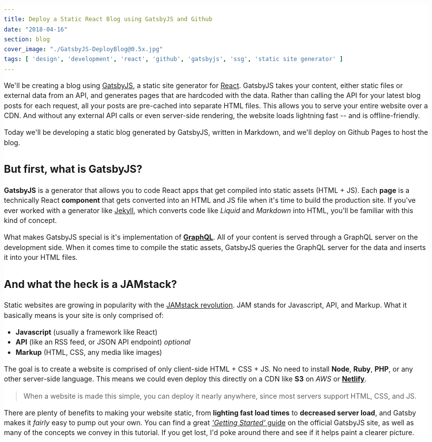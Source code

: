 ```yaml
---
title: Deploy a Static React Blog using GatsbyJS and Github
date: "2018-04-16"
section: blog
cover_image: "./GatsbyJS-DeployBlog@0.5x.jpg"
tags: [ 'design', 'development', 'react', 'github', 'gatsbyjs', 'ssg', 'static site generator' ]
---
```


We'll be creating a blog using [GatsbyJS](https://www.gatsbyjs.org), a static site generator for [React](https://reactjs.org/). GatsbyJS takes your content, either static files or external data from an API, and generates pages that are hardcoded with the data. Rather than calling the API for your latest blog posts for each request, all your posts are pre-cached into separate HTML files. This allows you to serve your entire website over a CDN. And without any external API calls or even server-side rendering, the website loads lightning fast -- and is offline-friendly.

Today we'll be developing a static blog generated by GatsbyJS, written in Markdown, and we'll deploy on Github Pages to host the blog. 

## But first, what is GatsbyJS?

**GatsbyJS** is a generator that allows you to code React apps that get compiled into static assets (HTML + JS). Each **page** is a technically React **component** that gets converted into an HTML and JS file when it's time to build the production site. If you've ever worked with a generator like [Jekyll](https://jekyllrb.com/), which converts code like *Liquid* and *Markdown* into HTML, you'll be familiar with this kind of concept.

What makes GatsbyJS special is it's implementation of **[GraphQL](https://graphql.org/)**. All of your content is served through a GraphQL server on the development side. When it comes time to compile the static assets, GatsbyJS queries the GraphQL server for the data and inserts it into your HTML files. 

## And what the heck is a JAMstack?

Static websites are growing in popularity with the [JAMstack revolution](jamstack.org). JAM stands for Javascript, API, and Markup. What it basically means is your site is only comprised of:

* **Javascript** (usually a framework like React)
* **API** (like an RSS feed, or JSON API endpoint) *optional* 
* **Markup** (HTML, CSS, any media like images)

The goal is to create a website is comprised of only client-side HTML + CSS + JS. No need to install **Node**, **Ruby**, **PHP**, or any other server-side language. This means we could even deploy this directly on a CDN like **S3** on *AWS* or [**Netlify**](http://netlify.com).

> When a website is made this simple, you can deploy it nearly anywhere, since most servers support HTML, CSS, and JS. 

There are plenty of benefits to making your website static, from **lighting fast load times** to **decreased server load**, and Gatsby makes it *fairly* easy to pump out your own. You can find a great [*'Getting Started'* guide](https://www.gatsbyjs.org/tutorial/) on the official GatsbyJS site, as well as many of the concepts we convey in this tutorial. If you get lost, I'd poke around there and see if it helps paint a clearer picture.
